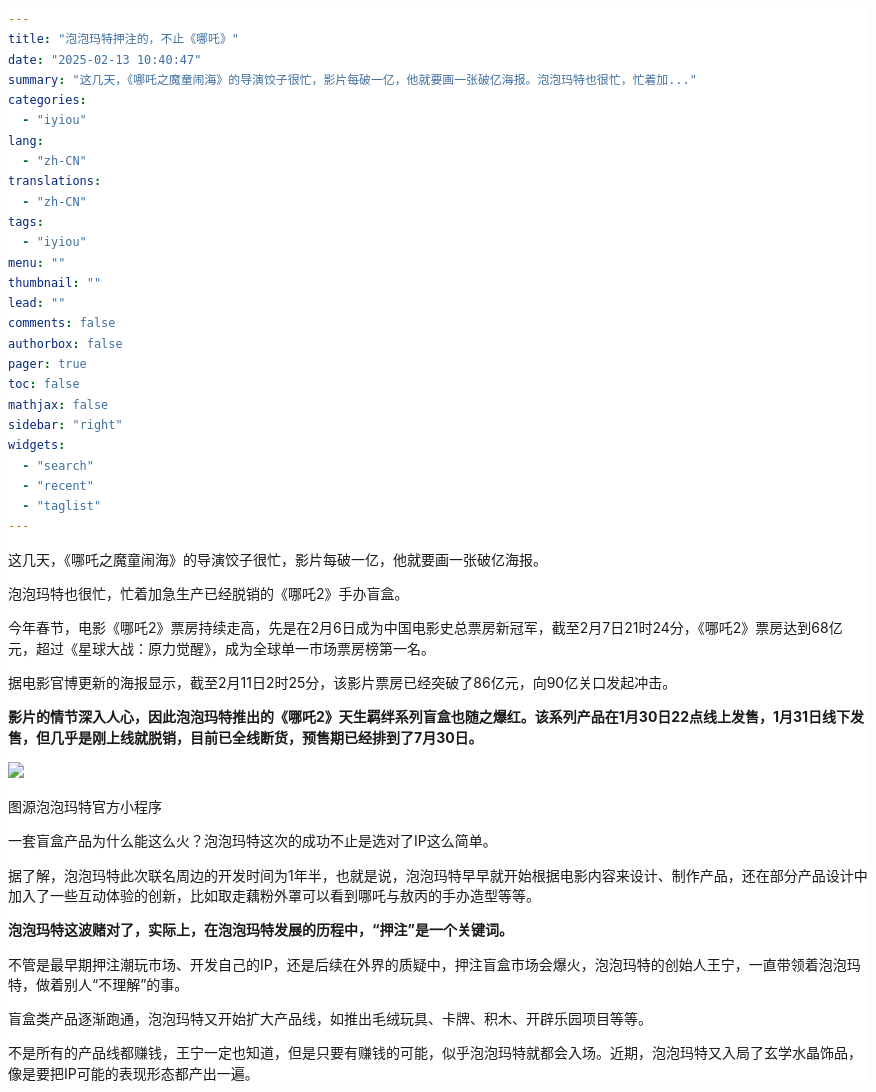 ```yaml
---
title: "泡泡玛特押注的，不止《哪吒》"
date: "2025-02-13 10:40:47"
summary: "这几天，《哪吒之魔童闹海》的导演饺子很忙，影片每破一亿，他就要画一张破亿海报。泡泡玛特也很忙，忙着加..."
categories:
  - "iyiou"
lang:
  - "zh-CN"
translations:
  - "zh-CN"
tags:
  - "iyiou"
menu: ""
thumbnail: ""
lead: ""
comments: false
authorbox: false
pager: true
toc: false
mathjax: false
sidebar: "right"
widgets:
  - "search"
  - "recent"
  - "taglist"
---
```


这几天，《哪吒之魔童闹海》的导演饺子很忙，影片每破一亿，他就要画一张破亿海报。

泡泡玛特也很忙，忙着加急生产已经脱销的《哪吒2》手办盲盒。

今年春节，电影《哪吒2》票房持续走高，先是在2月6日成为中国电影史总票房新冠军，截至2月7日21时24分，《哪吒2》票房达到68亿元，超过《星球大战：原力觉醒》，成为全球单一市场票房榜第一名。

据电影官博更新的海报显示，截至2月11日2时25分，该影片票房已经突破了86亿元，向90亿关口发起冲击。

**影片的情节深入人心，因此泡泡玛特推出的《哪吒2》天生羁绊系列盲盒也随之爆红。该系列产品在1月30日22点线上发售，1月31日线下发售，但几乎是刚上线就脱销，目前已全线断货，预售期已经排到了7月30日。**

![](https://diting-hetu.iyiou.com/async/weixin/NMnRpnaGcndjotP9mtu9)

图源泡泡玛特官方小程序

一套盲盒产品为什么能这么火？泡泡玛特这次的成功不止是选对了IP这么简单。

据了解，泡泡玛特此次联名周边的开发时间为1年半，也就是说，泡泡玛特早早就开始根据电影内容来设计、制作产品，还在部分产品设计中加入了一些互动体验的创新，比如取走藕粉外罩可以看到哪吒与敖丙的手办造型等等。

**泡泡玛特这波赌对了，实际上，在泡泡玛特发展的历程中，“押注”是一个关键词。**

不管是最早期押注潮玩市场、开发自己的IP，还是后续在外界的质疑中，押注盲盒市场会爆火，泡泡玛特的创始人王宁，一直带领着泡泡玛特，做着别人“不理解”的事。

盲盒类产品逐渐跑通，泡泡玛特又开始扩大产品线，如推出毛绒玩具、卡牌、积木、开辟乐园项目等等。

不是所有的产品线都赚钱，王宁一定也知道，但是只要有赚钱的可能，似乎泡泡玛特就都会入场。近期，泡泡玛特又入局了玄学水晶饰品，像是要把IP可能的表现形态都产出一遍。
